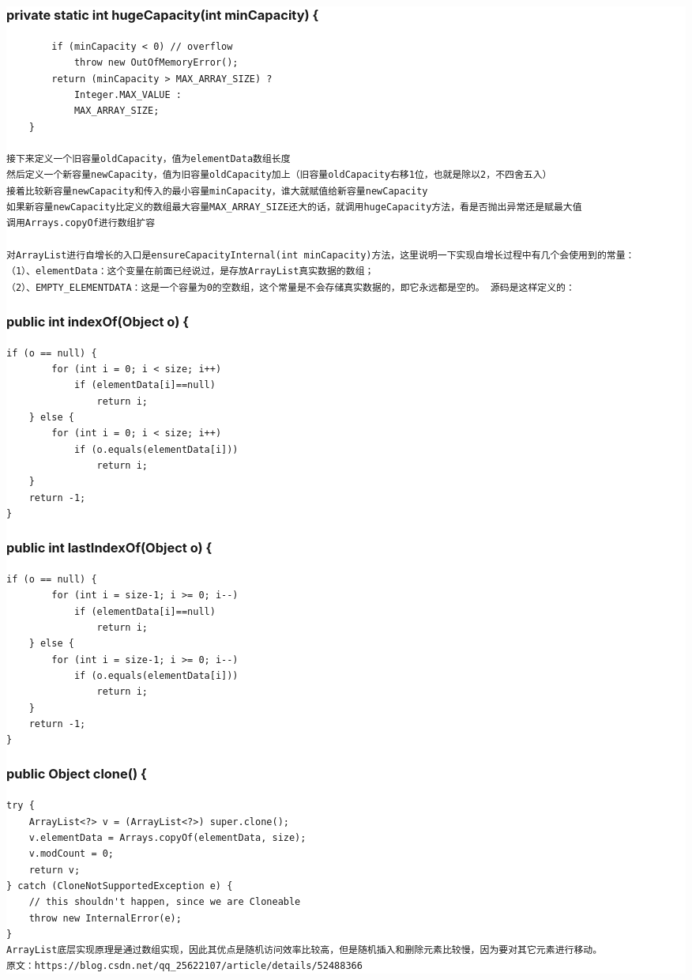 ### private static int hugeCapacity(int minCapacity) {
            if (minCapacity < 0) // overflow
                throw new OutOfMemoryError();
            return (minCapacity > MAX_ARRAY_SIZE) ?
                Integer.MAX_VALUE :
                MAX_ARRAY_SIZE;
        }
        
    接下来定义一个旧容量oldCapacity，值为elementData数组长度
    然后定义一个新容量newCapacity，值为旧容量oldCapacity加上（旧容量oldCapacity右移1位，也就是除以2，不四舍五入）
    接着比较新容量newCapacity和传入的最小容量minCapacity，谁大就赋值给新容量newCapacity
    如果新容量newCapacity比定义的数组最大容量MAX_ARRAY_SIZE还大的话，就调用hugeCapacity方法，看是否抛出异常还是赋最大值
    调用Arrays.copyOf进行数组扩容  
    
    对ArrayList进行自增长的入口是ensureCapacityInternal(int minCapacity)方法，这里说明一下实现自增长过程中有几个会使用到的常量： 
    （1）、elementData：这个变量在前面已经说过，是存放ArrayList真实数据的数组； 
    （2）、EMPTY_ELEMENTDATA：这是一个容量为0的空数组，这个常量是不会存储真实数据的，即它永远都是空的。 源码是这样定义的：
   
### public int indexOf(Object o) {
    if (o == null) {
            for (int i = 0; i < size; i++)
                if (elementData[i]==null)
                    return i;
        } else {
            for (int i = 0; i < size; i++)
                if (o.equals(elementData[i]))
                    return i;
        }
        return -1;
    }
    
### public int lastIndexOf(Object o) {
    if (o == null) {
            for (int i = size-1; i >= 0; i--)
                if (elementData[i]==null)
                    return i;
        } else {
            for (int i = size-1; i >= 0; i--)
                if (o.equals(elementData[i]))
                    return i;
        }
        return -1;
    }
        
### public Object clone() {
    try {
        ArrayList<?> v = (ArrayList<?>) super.clone();
        v.elementData = Arrays.copyOf(elementData, size);
        v.modCount = 0;
        return v;
    } catch (CloneNotSupportedException e) {
        // this shouldn't happen, since we are Cloneable
        throw new InternalError(e);
    }
    ArrayList底层实现原理是通过数组实现，因此其优点是随机访问效率比较高，但是随机插入和删除元素比较慢，因为要对其它元素进行移动。
    原文：https://blog.csdn.net/qq_25622107/article/details/52488366 
    